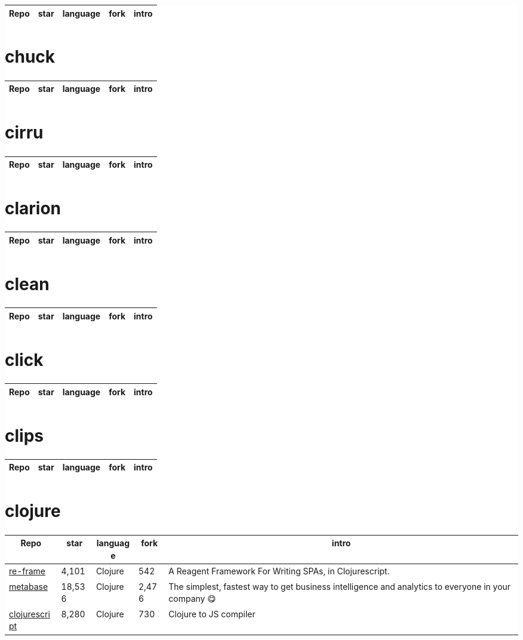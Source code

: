 Repo|star|language|fork|intro
-|-|-|-|-



# chuck

Repo|star|language|fork|intro
-|-|-|-|-



# cirru

Repo|star|language|fork|intro
-|-|-|-|-



# clarion

Repo|star|language|fork|intro
-|-|-|-|-



# clean

Repo|star|language|fork|intro
-|-|-|-|-



# click

Repo|star|language|fork|intro
-|-|-|-|-



# clips

Repo|star|language|fork|intro
-|-|-|-|-



# clojure

Repo|star|language|fork|intro
-|-|-|-|-
[re-frame](https://github.com/day8/re-frame)|4,101|Clojure|542|A Reagent Framework For Writing SPAs, in Clojurescript.
[metabase](https://github.com/metabase/metabase)|18,536|Clojure|2,476|The simplest, fastest way to get business intelligence and analytics to everyone in your company 😋
[clojurescript](https://github.com/clojure/clojurescript)|8,280|Clojure|730|Clojure to JS compiler
